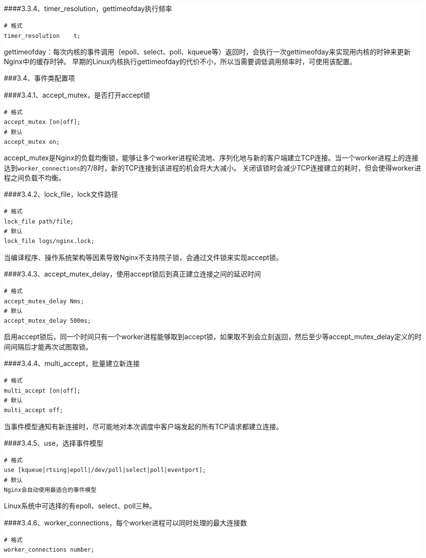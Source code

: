 ####3.3.4、timer_resolution，gettimeofday执行频率

```shell
# 格式
timer_resolution    t;
```
gettimeofday：每次内核的事件调用（epoll、select、poll、kqueue等）返回时，会执行一次gettimeofday来实现用内核的时钟来更新Nginx中的缓存时钟。
早期的Linux内核执行gettimeofday的代价不小，所以当需要调低调用频率时，可使用该配置。

###3.4、事件类配置项

####3.4.1、accept_mutex，是否打开accept锁

```shell
# 格式
accept_mutex [on|off];
# 默认
accept_mutex on;
```
accept_mutex是Nginx的负载均衡锁，能够让多个worker进程轮流地、序列化地与新的客户端建立TCP连接。当一个worker进程上的连接达到`worker_connections`的7/8时，新的TCP连接到该进程的机会将大大减小。
关闭该锁时会减少TCP连接建立的耗时，但会使得worker进程之间负载不均衡。

####3.4.2、lock_file，lock文件路径

```shell
# 格式
lock_file path/file;
# 默认
lock_file logs/nginx.lock;
```
当编译程序、操作系统架构等因素导致Nginx不支持院子锁，会通过文件锁来实现accept锁。

####3.4.3、accept_mutex_delay，使用accept锁后到真正建立连接之间的延迟时间

```shell
# 格式
accept_mutex_delay Nms;
# 默认
accept_mutex_delay 500ms;
```
启用accept锁后，同一个时间只有一个worker进程能够取到accept锁，如果取不到会立刻返回，然后至少等accept_mutex_delay定义的时间间隔后才能再次试图取锁。

####3.4.4、multi_accept，批量建立新连接

```shell
# 格式
multi_accept [on|off];
# 默认
multi_accept off;
```
当事件模型通知有新连接时，尽可能地对本次调度中客户端发起的所有TCP请求都建立连接。

####3.4.5、use，选择事件模型

```shell
# 格式
use [kqueue|rtsing|epoll|/dev/poll|select|poll|eventport];
# 默认
Nginx会自动使用最适合的事件模型
```
Linux系统中可选择的有epoll、select、poll三种。

####3.4.6、worker_connections，每个worker进程可以同时处理的最大连接数

```shell
# 格式
worker_connections number;
```




